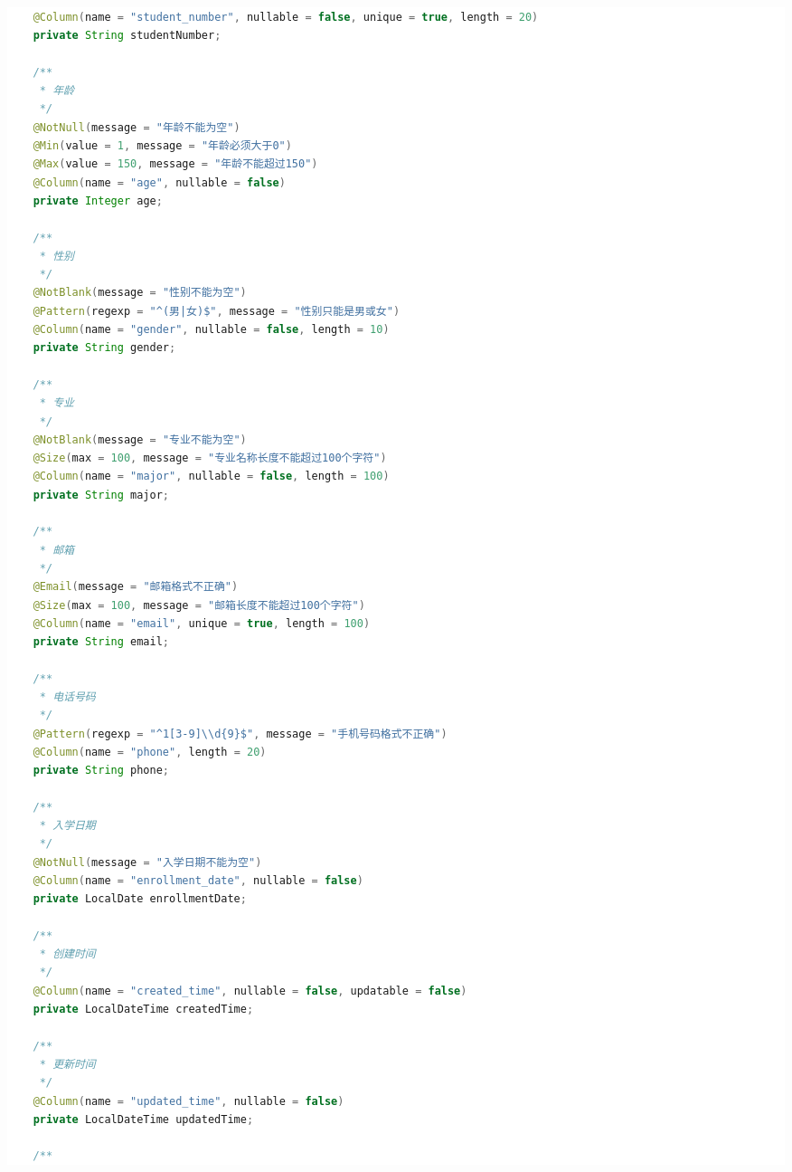 ```java
    @Column(name = "student_number", nullable = false, unique = true, length = 20)
    private String studentNumber;

    /**
     * 年龄
     */
    @NotNull(message = "年龄不能为空")
    @Min(value = 1, message = "年龄必须大于0")
    @Max(value = 150, message = "年龄不能超过150")
    @Column(name = "age", nullable = false)
    private Integer age;

    /**
     * 性别
     */
    @NotBlank(message = "性别不能为空")
    @Pattern(regexp = "^(男|女)$", message = "性别只能是男或女")
    @Column(name = "gender", nullable = false, length = 10)
    private String gender;

    /**
     * 专业
     */
    @NotBlank(message = "专业不能为空")
    @Size(max = 100, message = "专业名称长度不能超过100个字符")
    @Column(name = "major", nullable = false, length = 100)
    private String major;

    /**
     * 邮箱
     */
    @Email(message = "邮箱格式不正确")
    @Size(max = 100, message = "邮箱长度不能超过100个字符")
    @Column(name = "email", unique = true, length = 100)
    private String email;

    /**
     * 电话号码
     */
    @Pattern(regexp = "^1[3-9]\\d{9}$", message = "手机号码格式不正确")
    @Column(name = "phone", length = 20)
    private String phone;

    /**
     * 入学日期
     */
    @NotNull(message = "入学日期不能为空")
    @Column(name = "enrollment_date", nullable = false)
    private LocalDate enrollmentDate;

    /**
     * 创建时间
     */
    @Column(name = "created_time", nullable = false, updatable = false)
    private LocalDateTime createdTime;

    /**
     * 更新时间
     */
    @Column(name = "updated_time", nullable = false)
    private LocalDateTime updatedTime;

    /**
```